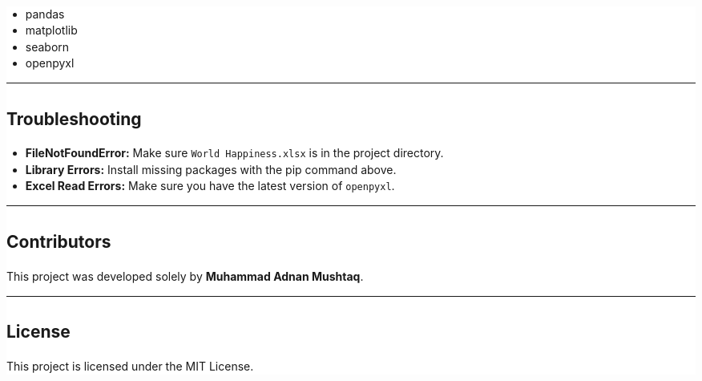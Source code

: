 - pandas
- matplotlib
- seaborn
- openpyxl

---

## Troubleshooting

- **FileNotFoundError:** Make sure `World Happiness.xlsx` is in the project directory.
- **Library Errors:** Install missing packages with the pip command above.
- **Excel Read Errors:** Make sure you have the latest version of `openpyxl`.

---

## Contributors

This project was developed solely by **Muhammad Adnan Mushtaq**.

---

## License

This project is licensed under the MIT License.





